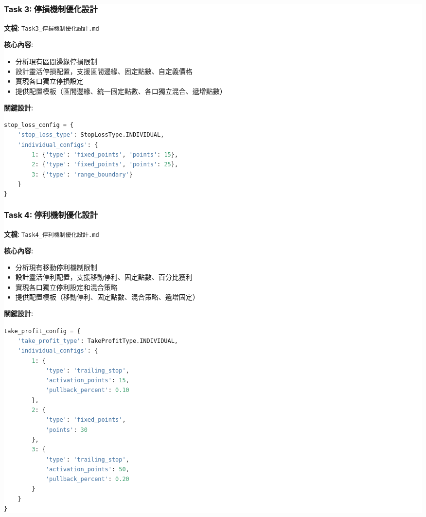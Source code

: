
### Task 3: 停損機制優化設計
**文檔**: `Task3_停損機制優化設計.md`

**核心內容**:
- 分析現有區間邊緣停損限制
- 設計靈活停損配置，支援區間邊緣、固定點數、自定義價格
- 實現各口獨立停損設定
- 提供配置模板（區間邊緣、統一固定點數、各口獨立混合、遞增點數）

**關鍵設計**:
```python
stop_loss_config = {
    'stop_loss_type': StopLossType.INDIVIDUAL,
    'individual_configs': {
        1: {'type': 'fixed_points', 'points': 15},
        2: {'type': 'fixed_points', 'points': 25},
        3: {'type': 'range_boundary'}
    }
}
```

### Task 4: 停利機制優化設計
**文檔**: `Task4_停利機制優化設計.md`

**核心內容**:
- 分析現有移動停利機制限制
- 設計靈活停利配置，支援移動停利、固定點數、百分比獲利
- 實現各口獨立停利設定和混合策略
- 提供配置模板（移動停利、固定點數、混合策略、遞增固定）

**關鍵設計**:
```python
take_profit_config = {
    'take_profit_type': TakeProfitType.INDIVIDUAL,
    'individual_configs': {
        1: {
            'type': 'trailing_stop',
            'activation_points': 15,
            'pullback_percent': 0.10
        },
        2: {
            'type': 'fixed_points',
            'points': 30
        },
        3: {
            'type': 'trailing_stop',
            'activation_points': 50,
            'pullback_percent': 0.20
        }
    }
}
```
